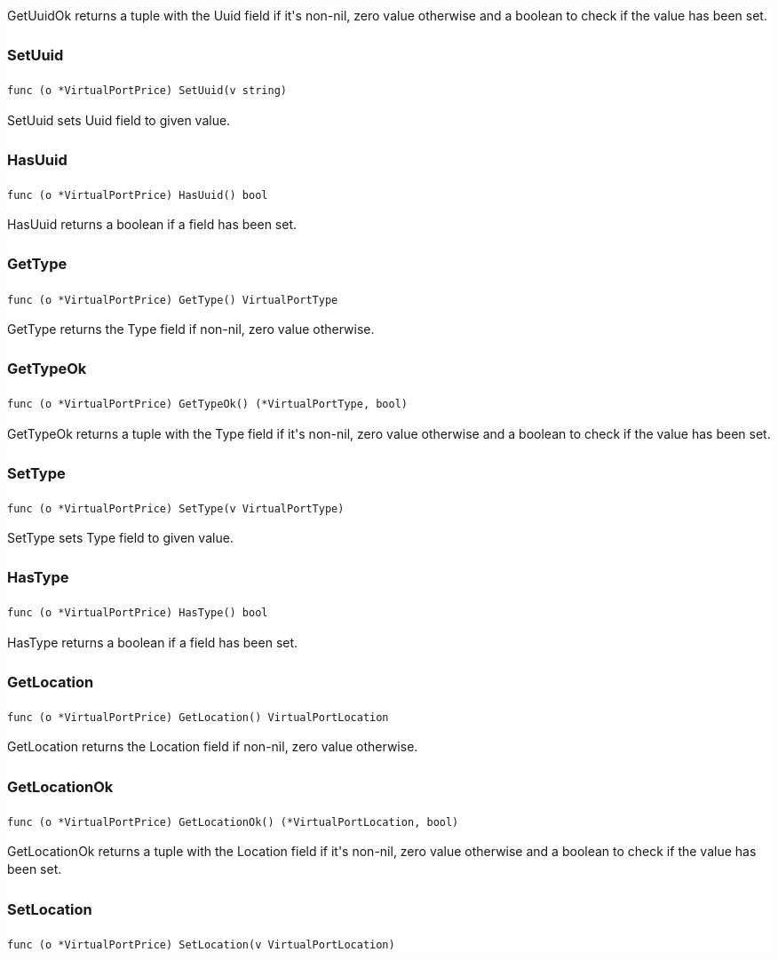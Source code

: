 GetUuidOk returns a tuple with the Uuid field if it's non-nil, zero value otherwise
and a boolean to check if the value has been set.

### SetUuid

`func (o *VirtualPortPrice) SetUuid(v string)`

SetUuid sets Uuid field to given value.

### HasUuid

`func (o *VirtualPortPrice) HasUuid() bool`

HasUuid returns a boolean if a field has been set.

### GetType

`func (o *VirtualPortPrice) GetType() VirtualPortType`

GetType returns the Type field if non-nil, zero value otherwise.

### GetTypeOk

`func (o *VirtualPortPrice) GetTypeOk() (*VirtualPortType, bool)`

GetTypeOk returns a tuple with the Type field if it's non-nil, zero value otherwise
and a boolean to check if the value has been set.

### SetType

`func (o *VirtualPortPrice) SetType(v VirtualPortType)`

SetType sets Type field to given value.

### HasType

`func (o *VirtualPortPrice) HasType() bool`

HasType returns a boolean if a field has been set.

### GetLocation

`func (o *VirtualPortPrice) GetLocation() VirtualPortLocation`

GetLocation returns the Location field if non-nil, zero value otherwise.

### GetLocationOk

`func (o *VirtualPortPrice) GetLocationOk() (*VirtualPortLocation, bool)`

GetLocationOk returns a tuple with the Location field if it's non-nil, zero value otherwise
and a boolean to check if the value has been set.

### SetLocation

`func (o *VirtualPortPrice) SetLocation(v VirtualPortLocation)`
